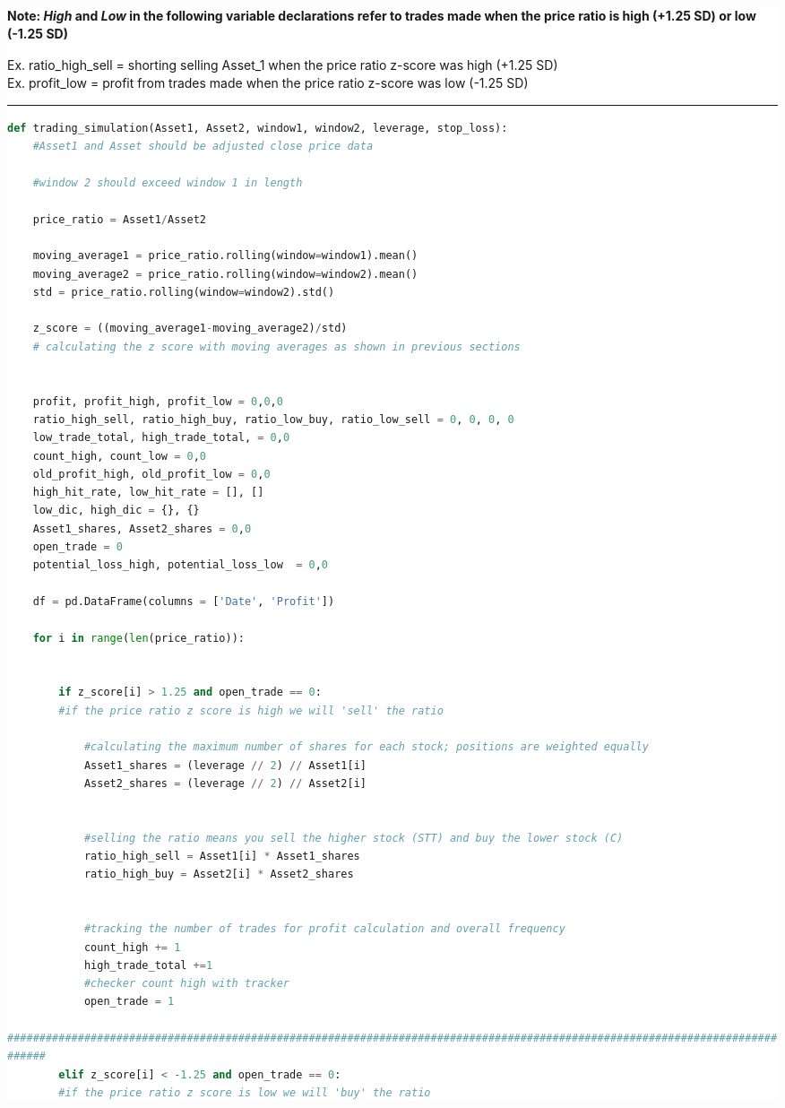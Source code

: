 **Note: _High_ and _Low_ in the following variable declarations refer to trades made when the price ratio is high (+1.25 SD) or low (-1.25 SD)**

Ex. ratio_high_sell = shorting selling Asset_1 when the price ratio z-score was high (+1.25 SD) <br>Ex. profit_low = profit from trades made when the price ratio z-score was low (-1.25 SD)

***


```python
def trading_simulation(Asset1, Asset2, window1, window2, leverage, stop_loss):
    #Asset1 and Asset should be adjusted close price data
    
    #window 2 should exceed window 1 in length
    
    price_ratio = Asset1/Asset2

    moving_average1 = price_ratio.rolling(window=window1).mean()
    moving_average2 = price_ratio.rolling(window=window2).mean()
    std = price_ratio.rolling(window=window2).std()
    
    z_score = ((moving_average1-moving_average2)/std)
    # calculating the z score with moving averages as shown in previous sections
    
    
    profit, profit_high, profit_low = 0,0,0
    ratio_high_sell, ratio_high_buy, ratio_low_buy, ratio_low_sell = 0, 0, 0, 0
    low_trade_total, high_trade_total, = 0,0
    count_high, count_low = 0,0
    old_profit_high, old_profit_low = 0,0
    high_hit_rate, low_hit_rate = [], []
    low_dic, high_dic = {}, {}
    Asset1_shares, Asset2_shares = 0,0
    open_trade = 0
    potential_loss_high, potential_loss_low  = 0,0
    
    df = pd.DataFrame(columns = ['Date', 'Profit'])
    
    for i in range(len(price_ratio)):
        
        
        if z_score[i] > 1.25 and open_trade == 0: 
        #if the price ratio z score is high we will 'sell' the ratio 
        
            #calculating the maximum number of shares for each stock; positions are weighted equally
            Asset1_shares = (leverage // 2) // Asset1[i]
            Asset2_shares = (leverage // 2) // Asset2[i]
            
            
            #selling the ratio means you sell the higher stock (STT) and buy the lower stock (C)
            ratio_high_sell = Asset1[i] * Asset1_shares
            ratio_high_buy = Asset2[i] * Asset2_shares
            
                
            #tracking the number of trades for profit calculation and overall frequency
            count_high += 1
            high_trade_total +=1
            #checker count high with tracker
            open_trade = 1

##############################################################################################################################            
        elif z_score[i] < -1.25 and open_trade == 0:
        #if the price ratio z score is low we will 'buy' the ratio 
```